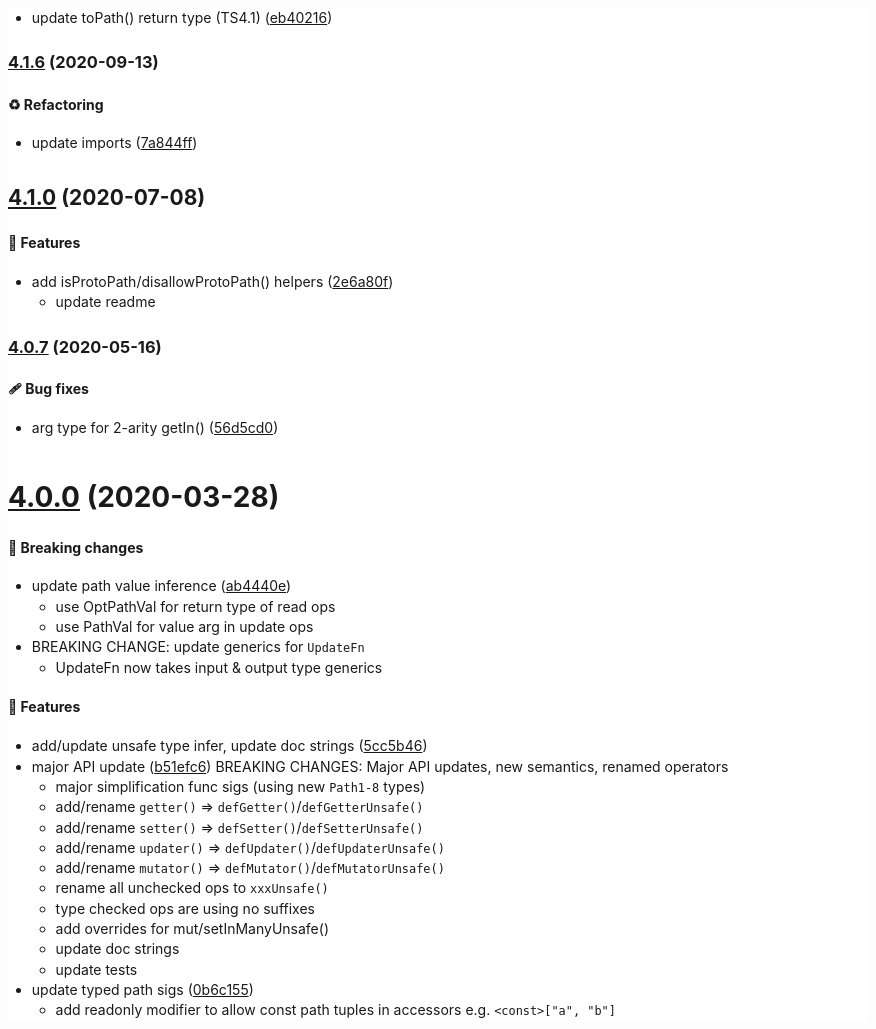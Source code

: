- update toPath() return type (TS4.1) ([eb40216](https://github.com/thi-ng/umbrella/commit/eb40216))

### [4.1.6](https://github.com/thi-ng/umbrella/tree/@thi.ng/paths@4.1.6) (2020-09-13)

#### ♻️ Refactoring

- update imports ([7a844ff](https://github.com/thi-ng/umbrella/commit/7a844ff))

## [4.1.0](https://github.com/thi-ng/umbrella/tree/@thi.ng/paths@4.1.0) (2020-07-08)

#### 🚀 Features

- add isProtoPath/disallowProtoPath() helpers ([2e6a80f](https://github.com/thi-ng/umbrella/commit/2e6a80f))
  - update readme

### [4.0.7](https://github.com/thi-ng/umbrella/tree/@thi.ng/paths@4.0.7) (2020-05-16)

#### 🩹 Bug fixes

- arg type for 2-arity getIn() ([56d5cd0](https://github.com/thi-ng/umbrella/commit/56d5cd0))

# [4.0.0](https://github.com/thi-ng/umbrella/tree/@thi.ng/paths@4.0.0) (2020-03-28)

#### 🛑 Breaking changes

- update path value inference ([ab4440e](https://github.com/thi-ng/umbrella/commit/ab4440e))
  - use OptPathVal for return type of read ops
  - use PathVal for value arg in update ops
- BREAKING CHANGE: update generics for `UpdateFn`
  - UpdateFn now takes input & output type generics

#### 🚀 Features

- add/update unsafe type infer, update doc strings ([5cc5b46](https://github.com/thi-ng/umbrella/commit/5cc5b46))
- major API update ([b51efc6](https://github.com/thi-ng/umbrella/commit/b51efc6))
  BREAKING CHANGES: Major API updates, new semantics, renamed operators
  - major simplification func sigs (using new `Path1-8` types)
  - add/rename `getter()` => `defGetter()`/`defGetterUnsafe()`
  - add/rename `setter()` => `defSetter()`/`defSetterUnsafe()`
  - add/rename `updater()` => `defUpdater()`/`defUpdaterUnsafe()`
  - add/rename `mutator()` => `defMutator()`/`defMutatorUnsafe()`
  - rename all unchecked ops to `xxxUnsafe()`
  - type checked ops are using no suffixes
  - add overrides for mut/setInManyUnsafe()
  - update doc strings
  - update tests
- update typed path sigs ([0b6c155](https://github.com/thi-ng/umbrella/commit/0b6c155))
  - add readonly modifier to allow const path tuples in accessors
    e.g. `<const>["a", "b"]`
